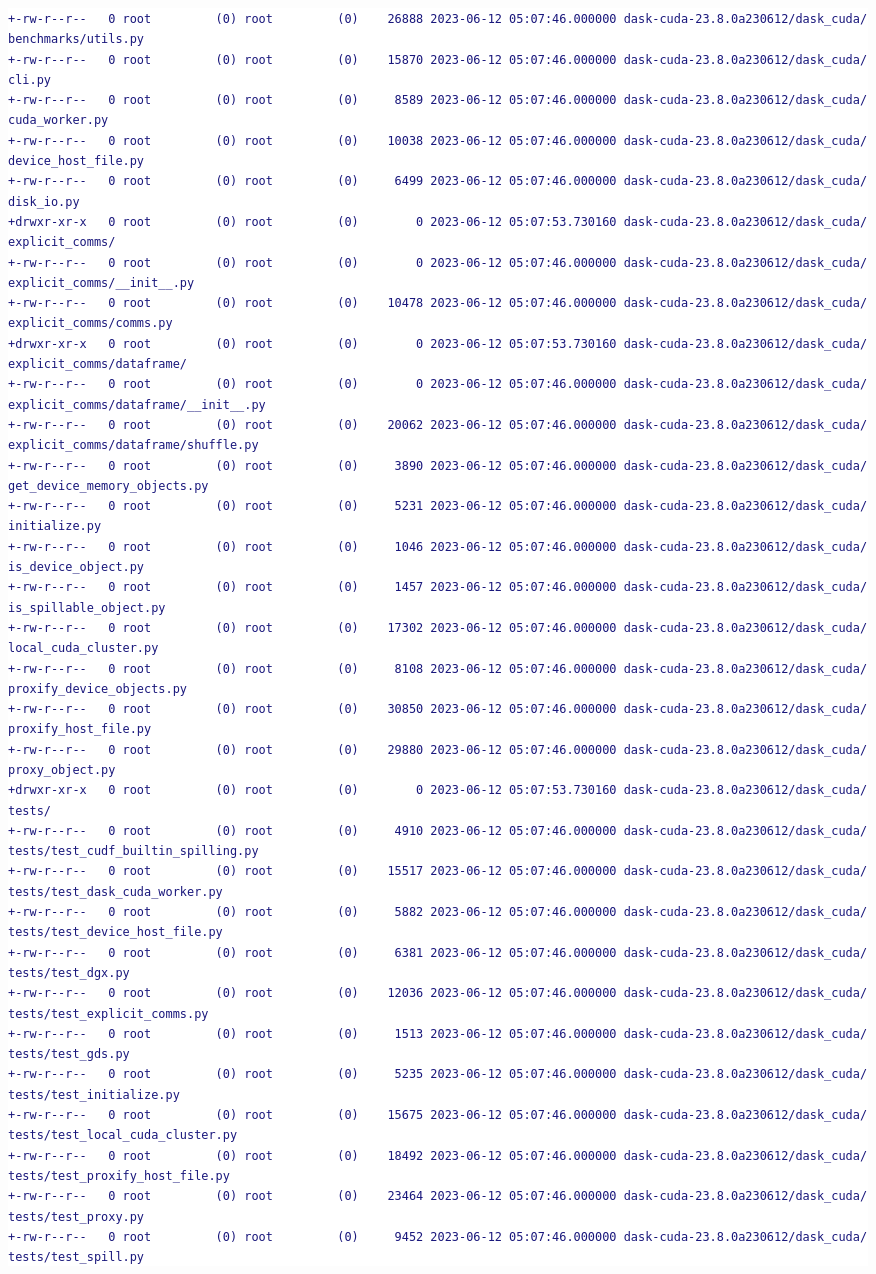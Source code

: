 ```diff
+-rw-r--r--   0 root         (0) root         (0)    26888 2023-06-12 05:07:46.000000 dask-cuda-23.8.0a230612/dask_cuda/benchmarks/utils.py
+-rw-r--r--   0 root         (0) root         (0)    15870 2023-06-12 05:07:46.000000 dask-cuda-23.8.0a230612/dask_cuda/cli.py
+-rw-r--r--   0 root         (0) root         (0)     8589 2023-06-12 05:07:46.000000 dask-cuda-23.8.0a230612/dask_cuda/cuda_worker.py
+-rw-r--r--   0 root         (0) root         (0)    10038 2023-06-12 05:07:46.000000 dask-cuda-23.8.0a230612/dask_cuda/device_host_file.py
+-rw-r--r--   0 root         (0) root         (0)     6499 2023-06-12 05:07:46.000000 dask-cuda-23.8.0a230612/dask_cuda/disk_io.py
+drwxr-xr-x   0 root         (0) root         (0)        0 2023-06-12 05:07:53.730160 dask-cuda-23.8.0a230612/dask_cuda/explicit_comms/
+-rw-r--r--   0 root         (0) root         (0)        0 2023-06-12 05:07:46.000000 dask-cuda-23.8.0a230612/dask_cuda/explicit_comms/__init__.py
+-rw-r--r--   0 root         (0) root         (0)    10478 2023-06-12 05:07:46.000000 dask-cuda-23.8.0a230612/dask_cuda/explicit_comms/comms.py
+drwxr-xr-x   0 root         (0) root         (0)        0 2023-06-12 05:07:53.730160 dask-cuda-23.8.0a230612/dask_cuda/explicit_comms/dataframe/
+-rw-r--r--   0 root         (0) root         (0)        0 2023-06-12 05:07:46.000000 dask-cuda-23.8.0a230612/dask_cuda/explicit_comms/dataframe/__init__.py
+-rw-r--r--   0 root         (0) root         (0)    20062 2023-06-12 05:07:46.000000 dask-cuda-23.8.0a230612/dask_cuda/explicit_comms/dataframe/shuffle.py
+-rw-r--r--   0 root         (0) root         (0)     3890 2023-06-12 05:07:46.000000 dask-cuda-23.8.0a230612/dask_cuda/get_device_memory_objects.py
+-rw-r--r--   0 root         (0) root         (0)     5231 2023-06-12 05:07:46.000000 dask-cuda-23.8.0a230612/dask_cuda/initialize.py
+-rw-r--r--   0 root         (0) root         (0)     1046 2023-06-12 05:07:46.000000 dask-cuda-23.8.0a230612/dask_cuda/is_device_object.py
+-rw-r--r--   0 root         (0) root         (0)     1457 2023-06-12 05:07:46.000000 dask-cuda-23.8.0a230612/dask_cuda/is_spillable_object.py
+-rw-r--r--   0 root         (0) root         (0)    17302 2023-06-12 05:07:46.000000 dask-cuda-23.8.0a230612/dask_cuda/local_cuda_cluster.py
+-rw-r--r--   0 root         (0) root         (0)     8108 2023-06-12 05:07:46.000000 dask-cuda-23.8.0a230612/dask_cuda/proxify_device_objects.py
+-rw-r--r--   0 root         (0) root         (0)    30850 2023-06-12 05:07:46.000000 dask-cuda-23.8.0a230612/dask_cuda/proxify_host_file.py
+-rw-r--r--   0 root         (0) root         (0)    29880 2023-06-12 05:07:46.000000 dask-cuda-23.8.0a230612/dask_cuda/proxy_object.py
+drwxr-xr-x   0 root         (0) root         (0)        0 2023-06-12 05:07:53.730160 dask-cuda-23.8.0a230612/dask_cuda/tests/
+-rw-r--r--   0 root         (0) root         (0)     4910 2023-06-12 05:07:46.000000 dask-cuda-23.8.0a230612/dask_cuda/tests/test_cudf_builtin_spilling.py
+-rw-r--r--   0 root         (0) root         (0)    15517 2023-06-12 05:07:46.000000 dask-cuda-23.8.0a230612/dask_cuda/tests/test_dask_cuda_worker.py
+-rw-r--r--   0 root         (0) root         (0)     5882 2023-06-12 05:07:46.000000 dask-cuda-23.8.0a230612/dask_cuda/tests/test_device_host_file.py
+-rw-r--r--   0 root         (0) root         (0)     6381 2023-06-12 05:07:46.000000 dask-cuda-23.8.0a230612/dask_cuda/tests/test_dgx.py
+-rw-r--r--   0 root         (0) root         (0)    12036 2023-06-12 05:07:46.000000 dask-cuda-23.8.0a230612/dask_cuda/tests/test_explicit_comms.py
+-rw-r--r--   0 root         (0) root         (0)     1513 2023-06-12 05:07:46.000000 dask-cuda-23.8.0a230612/dask_cuda/tests/test_gds.py
+-rw-r--r--   0 root         (0) root         (0)     5235 2023-06-12 05:07:46.000000 dask-cuda-23.8.0a230612/dask_cuda/tests/test_initialize.py
+-rw-r--r--   0 root         (0) root         (0)    15675 2023-06-12 05:07:46.000000 dask-cuda-23.8.0a230612/dask_cuda/tests/test_local_cuda_cluster.py
+-rw-r--r--   0 root         (0) root         (0)    18492 2023-06-12 05:07:46.000000 dask-cuda-23.8.0a230612/dask_cuda/tests/test_proxify_host_file.py
+-rw-r--r--   0 root         (0) root         (0)    23464 2023-06-12 05:07:46.000000 dask-cuda-23.8.0a230612/dask_cuda/tests/test_proxy.py
+-rw-r--r--   0 root         (0) root         (0)     9452 2023-06-12 05:07:46.000000 dask-cuda-23.8.0a230612/dask_cuda/tests/test_spill.py
```